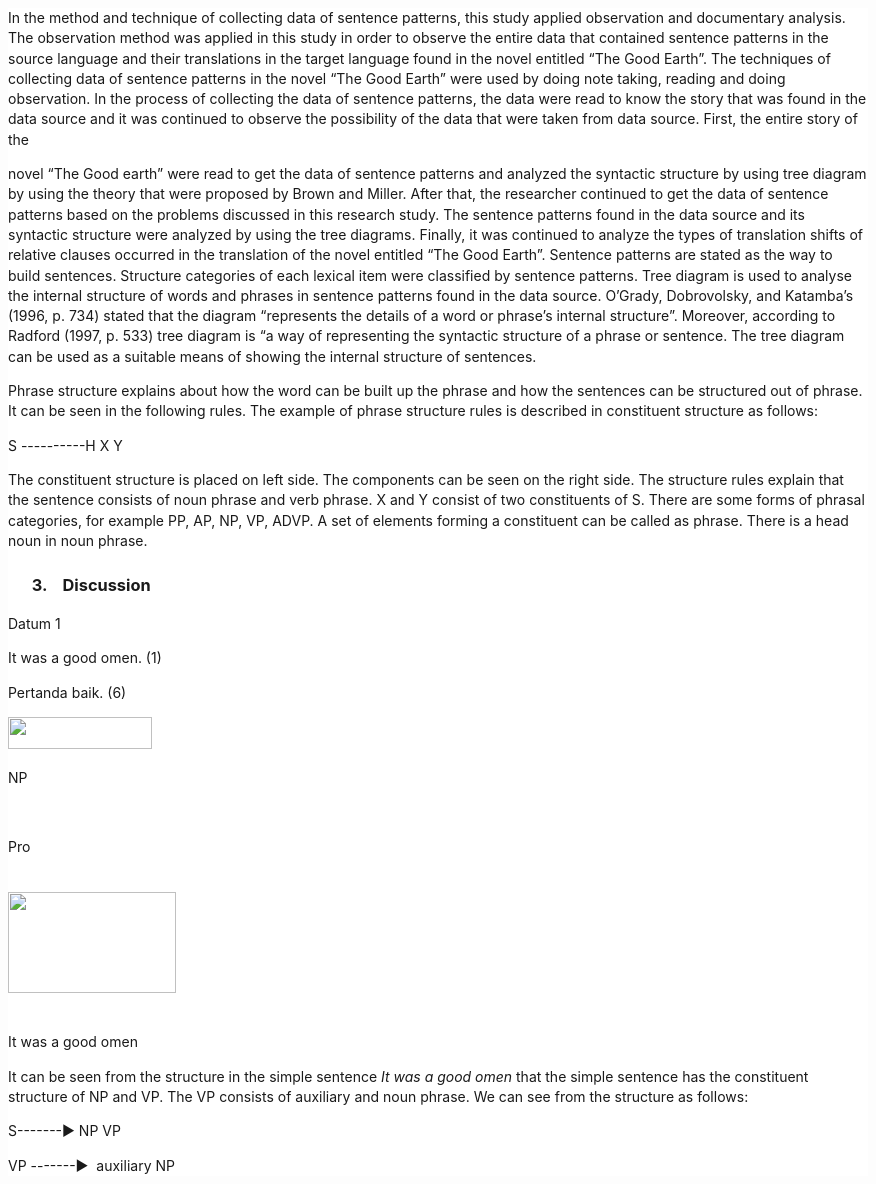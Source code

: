 <p><span class="font2">In the method and technique of collecting data of sentence patterns, this study applied observation and documentary analysis. The observation method was applied in this study in order to observe the entire data that contained sentence patterns in the source language and their translations in the target language found in the novel entitled “The Good Earth”. The techniques of collecting data of sentence patterns in the novel “The Good Earth” were used by doing note taking, reading and doing observation. In the process of collecting the data of sentence patterns, the data were read to know the story that was found in the data source and it was continued to observe the possibility of the data that were taken from data source. First, the entire story of the</span></p>
<p><span class="font2">novel “The Good earth” were read to get the data of sentence patterns and analyzed the syntactic structure by using tree diagram by using the theory that were proposed by Brown and Miller. After that, the researcher continued to get the data of sentence patterns based on the problems discussed in this research study. The sentence patterns found in the data source and its syntactic structure were analyzed by using the tree diagrams. Finally, it was continued to analyze the types of translation shifts of relative clauses occurred in the translation of the novel entitled “The Good Earth”. Sentence patterns are stated as the way to build sentences. Structure categories of each lexical item were classified by sentence patterns. Tree diagram is used to analyse the internal structure of words and phrases in sentence patterns found in the data source. O’Grady, Dobrovolsky, and Katamba’s (1996, p. 734) stated that the diagram “represents the details of a word or phrase’s internal structure”. Moreover, according to Radford (1997, p. 533) tree diagram is “a way of representing the syntactic structure of a phrase or sentence. The tree diagram can be used as a suitable means of showing the internal structure of sentences.</span></p>
<p><span class="font2">Phrase structure explains about how the word can be built up the phrase and how the sentences can be structured out of phrase. It can be seen in the following rules. The example of phrase structure rules is described in constituent structure as follows:</span></p>
<p><span class="font2">S ----------H X Y</span></p>
<p><span class="font2">The constituent structure is placed on left side. The components can be seen on the right side. The structure rules explain that the sentence consists of noun phrase and verb phrase. X and Y consist of two constituents of S. There are some forms of phrasal categories, for example PP, AP, NP, VP, ADVP. A set of elements forming a constituent can be called as phrase. There is a head noun in noun phrase.</span></p>
<ul style="list-style:none;"><li>
<h3><a name="bookmark10"></a><span class="font2" style="font-weight:bold;"><a name="bookmark11"></a>3. &nbsp;&nbsp;&nbsp;Discussion</span></h3></li></ul>
<p><span class="font2">Datum 1</span></p>
<p><span class="font2">It was a good omen. (1)</span></p>
<p><span class="font2">Pertanda baik. (6)</span></p>
<div><img src="https://jurnal.harianregional.com/media/95851-3.png" alt="" style="width:108pt;height:24pt;">
<p><span class="font2">NP</span></p>
</div><br clear="all">
<div>
<p><span class="font2">Pro</span></p>
</div><br clear="all">
<div><img src="https://jurnal.harianregional.com/media/95851-4.png" alt="" style="width:126pt;height:76pt;">
</div><br clear="all">
<p><span class="font2">It was a good omen</span></p>
<p><span class="font1">It can be seen from the structure in the simple sentence </span><span class="font2" style="font-style:italic;">It was a good omen</span><span class="font1"> that the simple sentence has the constituent structure of NP and VP. The VP consists of auxiliary and noun phrase. We can see from the structure as follows:</span></p>
<p><span class="font1">S-------► NP VP</span></p>
<p><span class="font1">VP -------► &nbsp;auxiliary NP</span></p>